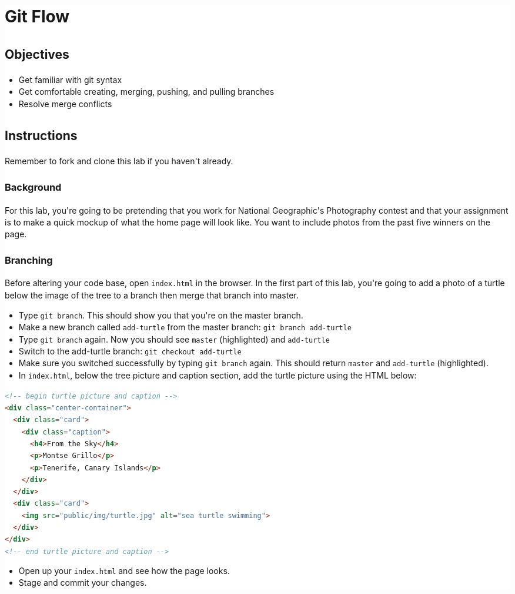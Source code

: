 # Git Flow

## Objectives

- Get familiar with git syntax
- Get comfortable creating, merging, pushing, and pulling branches
- Resolve merge conflicts

## Instructions

Remember to fork and clone this lab if you haven't already.

### Background

For this lab, you're going to be pretending that you work for National Geographic's Photography contest and that your assignment is to make a quick mockup of what the home page will look like. You want to include photos from the past five winners on the page.

### Branching

Before altering your code base, open `index.html` in the browser. In the first part of this lab, you're going to add a photo of a turtle below the image of the tree to a branch then merge that branch into master.

- Type `git branch`. This should show you that you're on the master branch.
- Make a new branch called `add-turtle` from the master branch: `git branch add-turtle`
- Type `git branch` again. Now you should see `master` (highlighted) and `add-turtle`
- Switch to the add-turtle branch: `git checkout add-turtle`
- Make sure you switched successfully by typing `git branch` again. This should return `master` and `add-turtle` (highlighted).
- In `index.html`, below the tree picture and caption section, add the turtle picture using the HTML below:

```html
<!-- begin turtle picture and caption -->
<div class="center-container">
  <div class="card">
    <div class="caption">
      <h4>From the Sky</h4>
      <p>Montse Grillo</p>
      <p>Tenerife, Canary Islands</p>
    </div>
  </div>
  <div class="card">
    <img src="public/img/turtle.jpg" alt="sea turtle swimming">
  </div>
</div>
<!-- end turtle picture and caption -->
```

- Open up your `index.html` and see how the page looks.
- Stage and commit your changes.
